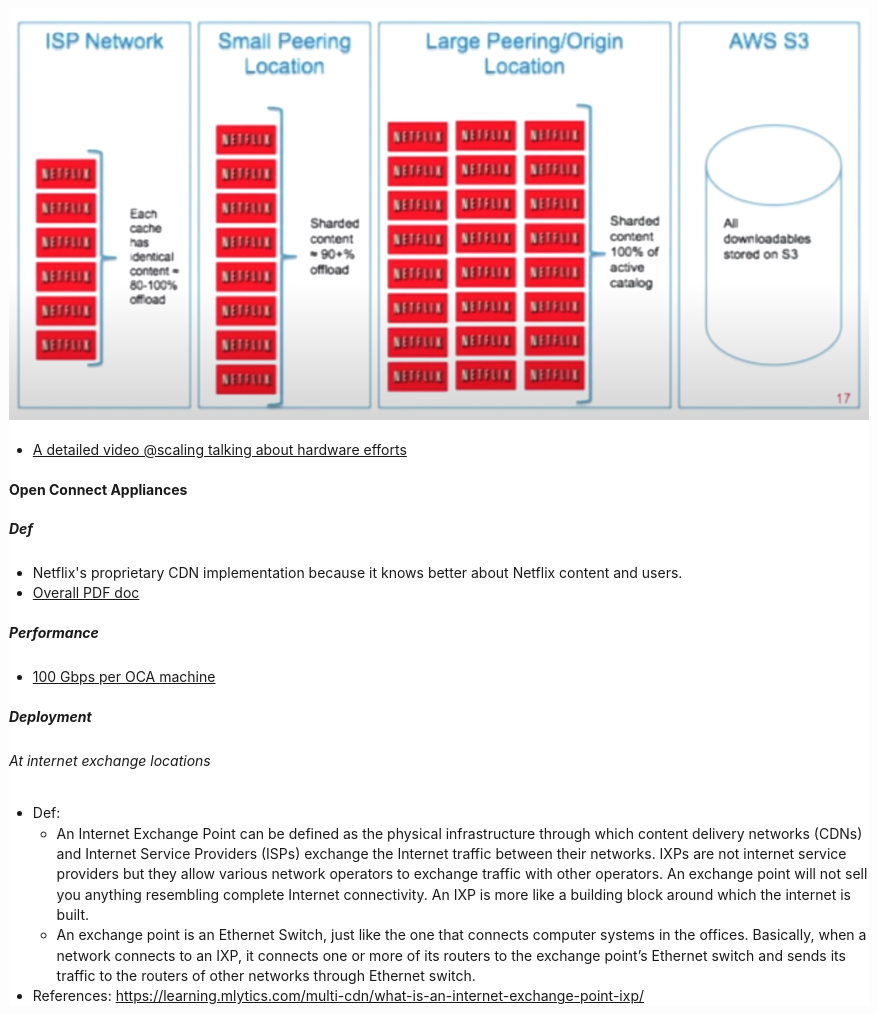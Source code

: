 ![](./images/online_video_netflix_peering.png)

* [A detailed video @scaling talking about hardware efforts](https://www.youtube.com/watch?v=tbqcsHg-Q_o&ab_channel=%40Scale)

#### Open Connect Appliances
##### Def
* Netflix's proprietary CDN implementation because it knows better about Netflix content and users. 
* [Overall PDF doc](https://openconnect.netflix.com/Open-Connect-Overview.pdf)

##### Performance
* [100 Gbps per OCA machine](https://netflixtechblog.com/serving-100-gbps-from-an-open-connect-appliance-cdb51dda3b99)

##### Deployment
###### At internet exchange locations
* Def: 
  * An Internet Exchange Point can be defined as the physical infrastructure through which content delivery networks (CDNs) and Internet Service Providers (ISPs) exchange the Internet traffic between their networks. IXPs are not internet service providers but they allow various network operators to exchange traffic with other operators. An exchange point will not sell you anything resembling complete Internet connectivity. An IXP is more like a building block around which the internet is built.
  * An exchange point is an Ethernet Switch, just like the one that connects computer systems in the offices. Basically, when a network connects to an IXP, it connects one or more of its routers to the exchange point’s Ethernet switch and sends its traffic to the routers of other networks through Ethernet switch.
* References: https://learning.mlytics.com/multi-cdn/what-is-an-internet-exchange-point-ixp/
